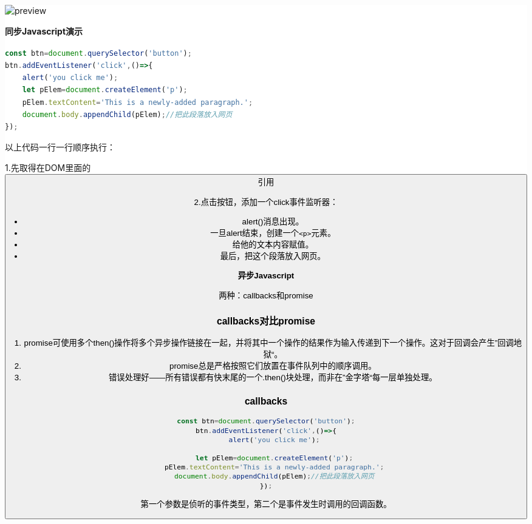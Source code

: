 

![preview](https://pic1.zhimg.com/v2-18f94d26c30f6848ba7fd6891f597e48_r.jpg)





**同步Javascript演示**

```javascript
const btn=document.querySelector('button');
btn.addEventListener('click',()=>{
    alert('you click me');
    let pElem=document.createElement('p');
    pElem.textContent='This is a newly-added paragraph.';
    document.body.appendChild(pElem);//把此段落放入网页
});
```



以上代码一行一行顺序执行：

1.先取得在DOM里面的<button>引用

2.点击按钮，添加一个click事件监听器：

+ alert()消息出现。
+ 一旦alert结束，创建一个`<p>`元素。
+ 给他的文本内容赋值。
+ 最后，把这个段落放入网页。



**异步Javascript**

两种：callbacks和promise 



### callbacks对比promise

1. promise可使用多个then()操作将多个异步操作链接在一起，并将其中一个操作的结果作为输入传递到下一个操作。这对于回调会产生”回调地狱“。
2. promise总是严格按照它们放置在事件队列中的顺序调用。
3. 错误处理好——所有错误都有快末尾的一个.then()块处理，而非在”金字塔“每一层单独处理。

### callbacks

```javascript
const btn=document.querySelector('button');
btn.addEventListener('click',()=>{
    alert('you click me');
    
    let pElem=document.createElement('p');
    pElem.textContent='This is a newly-added paragraph.';
    document.body.appendChild(pElem);//把此段落放入网页
});
```

第一个参数是侦听的事件类型，第二个是事件发生时调用的回调函数。

